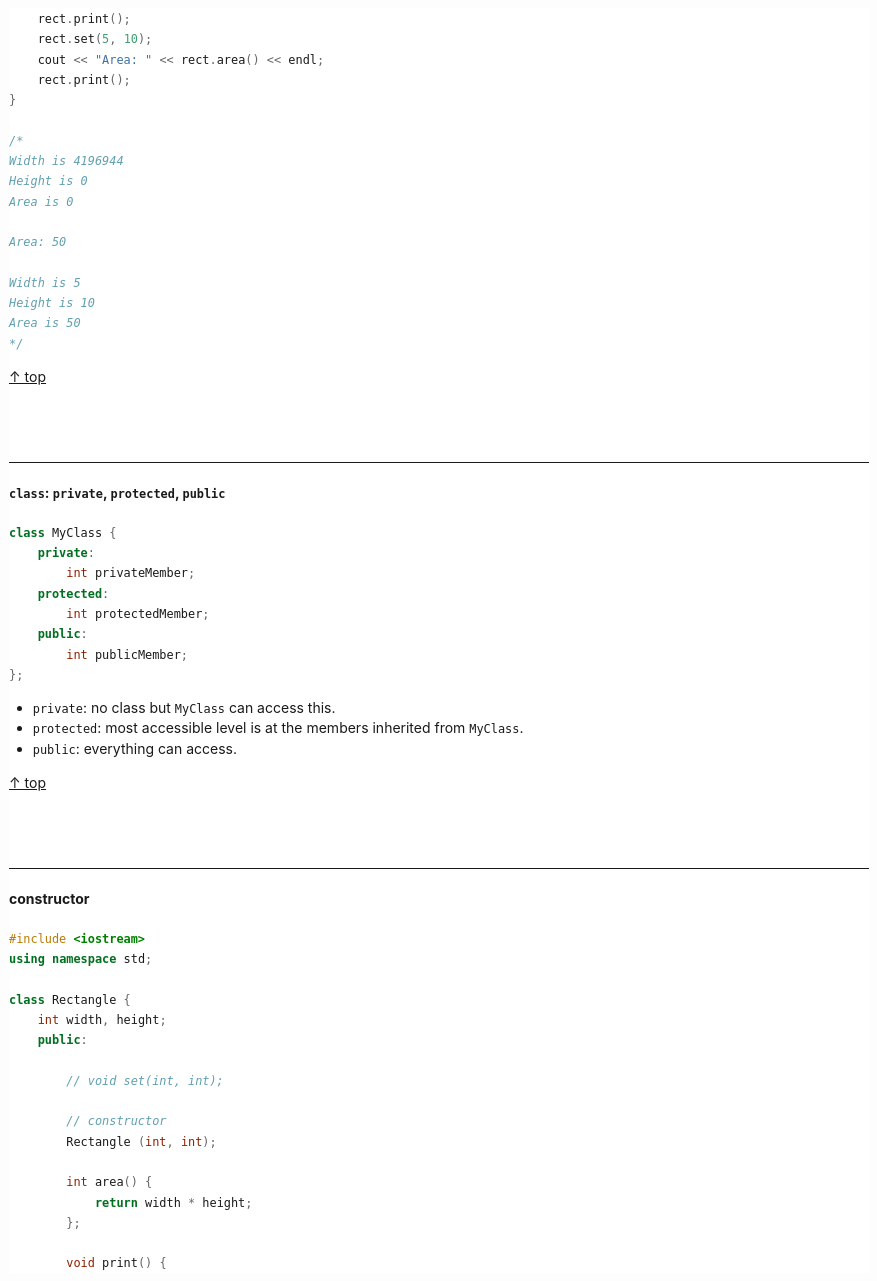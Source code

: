 ```cpp
	rect.print();
	rect.set(5, 10);
	cout << "Area: " << rect.area() << endl;
	rect.print();
}

/*
Width is 4196944
Height is 0
Area is 0

Area: 50

Width is 5
Height is 10
Area is 50
*/

```

[↑ top](#c-class-object)
<br><br><br><br>
<hr>


#### `class`: `private`, `protected`, `public`

```cpp
class MyClass {
    private:
        int privateMember;
    protected:
        int protectedMember;
    public:
        int publicMember;
};
```

- `private`: no class but `MyClass` can access this.
- `protected`: most accessible level is at the members inherited from `MyClass`.
- `public`: everything can access.

[↑ top](#c-class-object)
<br><br><br><br>
<hr>


#### constructor

```cpp
#include <iostream>
using namespace std;

class Rectangle {
	int width, height;
	public:
		
		// void set(int, int);
		
		// constructor
		Rectangle (int, int);

		int area() {
			return width * height;
		};

		void print() {
```